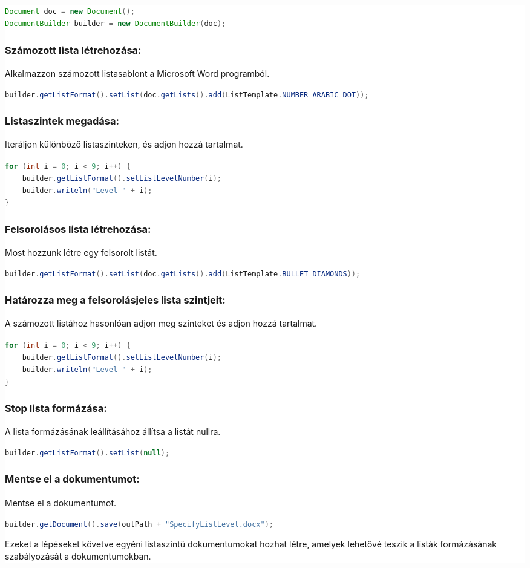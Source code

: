 ```java
Document doc = new Document();
DocumentBuilder builder = new DocumentBuilder(doc);
```

### Számozott lista létrehozása: 
Alkalmazzon számozott listasablont a Microsoft Word programból.

```java
builder.getListFormat().setList(doc.getLists().add(ListTemplate.NUMBER_ARABIC_DOT));
```

### Listaszintek megadása: 
Iteráljon különböző listaszinteken, és adjon hozzá tartalmat.

```java
for (int i = 0; i < 9; i++) {
    builder.getListFormat().setListLevelNumber(i);
    builder.writeln("Level " + i);
}
```

### Felsorolásos lista létrehozása: 
Most hozzunk létre egy felsorolt listát.

```java
builder.getListFormat().setList(doc.getLists().add(ListTemplate.BULLET_DIAMONDS));
```

### Határozza meg a felsorolásjeles lista szintjeit: 
A számozott listához hasonlóan adjon meg szinteket és adjon hozzá tartalmat.

```java
for (int i = 0; i < 9; i++) {
    builder.getListFormat().setListLevelNumber(i);
    builder.writeln("Level " + i);
}
```

### Stop lista formázása: 
A lista formázásának leállításához állítsa a listát nullra.

```java
builder.getListFormat().setList(null);
```

### Mentse el a dokumentumot: 
Mentse el a dokumentumot.

```java
builder.getDocument().save(outPath + "SpecifyListLevel.docx");
```

Ezeket a lépéseket követve egyéni listaszintű dokumentumokat hozhat létre, amelyek lehetővé teszik a listák formázásának szabályozását a dokumentumokban.

